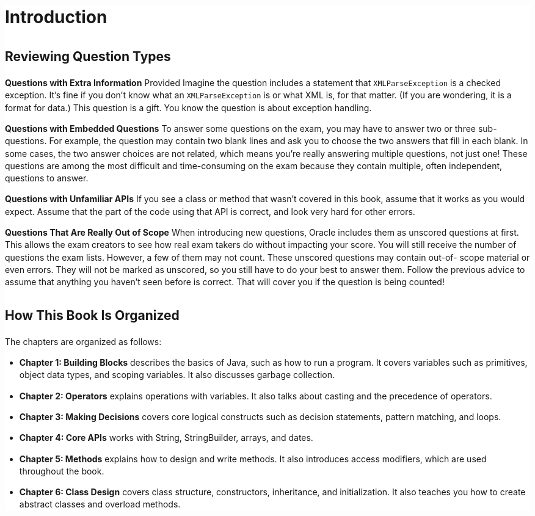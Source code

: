 # Introduction

## Reviewing Question Types

**Questions with Extra Information** 
  Provided Imagine the question includes a statement that `XMLParseException` is a checked exception. It’s fine if you don’t know what an `XMLParseException` is or what XML is, for that matter. (If you are wondering, it is a format for data.) This question is a gift. You know the question is about exception handling.

**Questions with Embedded Questions**
  To answer some questions on the exam, you may have to answer two or three sub-questions. For example, the question may contain two blank lines and ask you to choose the two answers that fill in each blank. In some cases, the two answer choices are not related, which means you’re really answering multiple questions, not just one! These questions are among the most difficult and time-consuming on the exam because they contain multiple, often independent, questions to answer.

**Questions with Unfamiliar APIs**
  If you see a class or method that wasn’t covered in this book, assume that it works as you would expect. Assume that the part of the code using that API is correct, and look very hard for other errors.

**Questions That Are Really Out of Scope**
  When introducing new questions, Oracle includes them as unscored questions at first. This allows the exam creators to see how real exam takers do without impacting your score. You will still receive the number of questions the exam lists. However, a few of them may not count. These unscored questions may contain out-of- scope material or even errors. They will not be marked as unscored, so you still have to do your best to answer them. Follow the previous advice to assume that anything you haven’t seen before is correct. That will cover you if the question is being counted!


## How This Book Is Organized

The chapters are organized as follows:
- **Chapter 1: Building Blocks** 
	   describes the basics of Java, such as how to run a program. It covers variables such as primitives, object data types, and scoping variables. It also discusses garbage collection.
	   
- **Chapter 2: Operators** 
	 explains operations with variables. It also talks about casting and the precedence of operators.
	 
-  **Chapter 3: Making Decisions** 
	 covers core logical constructs such as decision statements, pattern matching, and loops.
	 
- **Chapter 4: Core APIs** 
	 works with String, StringBuilder, arrays, and dates.
	 
- **Chapter 5: Methods** 
	explains how to design and write methods. It also introduces access modifiers, which are used throughout the book.
	
- **Chapter 6: Class Design** 
	covers class structure, constructors, inheritance, and initialization. It also teaches you how to create abstract classes and overload methods.
	